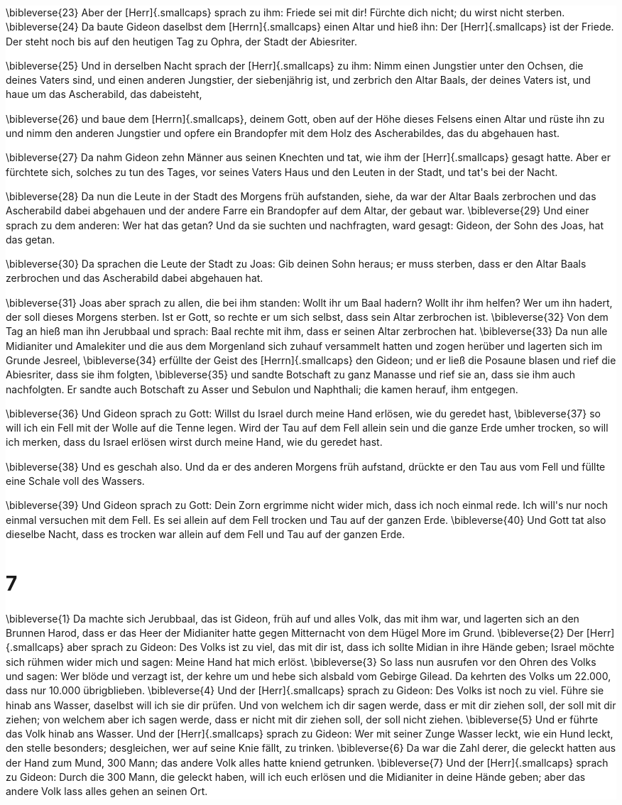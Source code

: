 \bibleverse{23} Aber der [Herr]{.smallcaps} sprach zu ihm: Friede sei mit dir! Fürchte dich nicht; du wirst nicht sterben. \bibleverse{24} Da baute Gideon daselbst dem [Herrn]{.smallcaps} einen Altar und hieß ihn: Der [Herr]{.smallcaps} ist der Friede. Der steht noch bis auf den heutigen Tag zu Ophra, der Stadt der Abiesriter. 

\bibleverse{25} Und in derselben Nacht sprach der [Herr]{.smallcaps} zu ihm: Nimm einen Jungstier unter den Ochsen, die deines Vaters sind, und einen anderen Jungstier, der siebenjährig ist, und zerbrich den Altar Baals, der deines Vaters ist, und haue um das Ascherabild, das dabeisteht, 

\bibleverse{26} und baue dem [Herrn]{.smallcaps}, deinem Gott, oben auf der Höhe dieses Felsens einen Altar und rüste ihn zu und nimm den anderen Jungstier und opfere ein Brandopfer mit dem Holz des Ascherabildes, das du abgehauen hast. 

\bibleverse{27} Da nahm Gideon zehn Männer aus seinen Knechten und tat, wie ihm der [Herr]{.smallcaps} gesagt hatte. Aber er fürchtete sich, solches zu tun des Tages, vor seines Vaters Haus und den Leuten in der Stadt, und tat's bei der Nacht. 

\bibleverse{28} Da nun die Leute in der Stadt des Morgens früh aufstanden, siehe, da war der Altar Baals zerbrochen und das Ascherabild dabei abgehauen und der andere Farre ein Brandopfer auf dem Altar, der gebaut war. \bibleverse{29} Und einer sprach zu dem anderen: Wer hat das getan? Und da sie suchten und nachfragten, ward gesagt: Gideon, der Sohn des Joas, hat das getan. 

\bibleverse{30} Da sprachen die Leute der Stadt zu Joas: Gib deinen Sohn heraus; er muss sterben, dass er den Altar Baals zerbrochen und das Ascherabild dabei abgehauen hat. 

\bibleverse{31} Joas aber sprach zu allen, die bei ihm standen: Wollt ihr um Baal hadern? Wollt ihr ihm helfen? Wer um ihn hadert, der soll dieses Morgens sterben. Ist er Gott, so rechte er um sich selbst, dass sein Altar zerbrochen ist. \bibleverse{32} Von dem Tag an hieß man ihn Jerubbaal und sprach: Baal rechte mit ihm, dass er seinen Altar zerbrochen hat. \bibleverse{33} Da nun alle Midianiter und Amalekiter und die aus dem Morgenland sich zuhauf versammelt hatten und zogen herüber und lagerten sich im Grunde Jesreel, \bibleverse{34} erfüllte der Geist des [Herrn]{.smallcaps} den Gideon; und er ließ die Posaune blasen und rief die Abiesriter, dass sie ihm folgten, \bibleverse{35} und sandte Botschaft zu ganz Manasse und rief sie an, dass sie ihm auch nachfolgten. Er sandte auch Botschaft zu Asser und Sebulon und Naphthali; die kamen herauf, ihm entgegen. 

\bibleverse{36} Und Gideon sprach zu Gott: Willst du Israel durch meine Hand erlösen, wie du geredet hast, \bibleverse{37} so will ich ein Fell mit der Wolle auf die Tenne legen. Wird der Tau auf dem Fell allein sein und die ganze Erde umher trocken, so will ich merken, dass du Israel erlösen wirst durch meine Hand, wie du geredet hast. 

\bibleverse{38} Und es geschah also. Und da er des anderen Morgens früh aufstand, drückte er den Tau aus vom Fell und füllte eine Schale voll des Wassers. 

\bibleverse{39} Und Gideon sprach zu Gott: Dein Zorn ergrimme nicht wider mich, dass ich noch einmal rede. Ich will's nur noch einmal versuchen mit dem Fell. Es sei allein auf dem Fell trocken und Tau auf der ganzen Erde. \bibleverse{40} Und Gott tat also dieselbe Nacht, dass es trocken war allein auf dem Fell und Tau auf der ganzen Erde.

# 7
\bibleverse{1} Da machte sich Jerubbaal, das ist Gideon, früh auf und alles Volk, das mit ihm war, und lagerten sich an den Brunnen Harod, dass er das Heer der Midianiter hatte gegen Mitternacht von dem Hügel More im Grund. \bibleverse{2} Der [Herr]{.smallcaps} aber sprach zu Gideon: Des Volks ist zu viel, das mit dir ist, dass ich sollte Midian in ihre Hände geben; Israel möchte sich rühmen wider mich und sagen: Meine Hand hat mich erlöst. \bibleverse{3} So lass nun ausrufen vor den Ohren des Volks und sagen: Wer blöde und verzagt ist, der kehre um und hebe sich alsbald vom Gebirge Gilead. Da kehrten des Volks um 22.000, dass nur 10.000 übrigblieben. \bibleverse{4} Und der [Herr]{.smallcaps} sprach zu Gideon: Des Volks ist noch zu viel. Führe sie hinab ans Wasser, daselbst will ich sie dir prüfen. Und von welchem ich dir sagen werde, dass er mit dir ziehen soll, der soll mit dir ziehen; von welchem aber ich sagen werde, dass er nicht mit dir ziehen soll, der soll nicht ziehen. \bibleverse{5} Und er führte das Volk hinab ans Wasser. Und der [Herr]{.smallcaps} sprach zu Gideon: Wer mit seiner Zunge Wasser leckt, wie ein Hund leckt, den stelle besonders; desgleichen, wer auf seine Knie fällt, zu trinken. \bibleverse{6} Da war die Zahl derer, die geleckt hatten aus der Hand zum Mund, 300 Mann; das andere Volk alles hatte kniend getrunken. \bibleverse{7} Und der [Herr]{.smallcaps} sprach zu Gideon: Durch die 300 Mann, die geleckt haben, will ich euch erlösen und die Midianiter in deine Hände geben; aber das andere Volk lass alles gehen an seinen Ort. 

